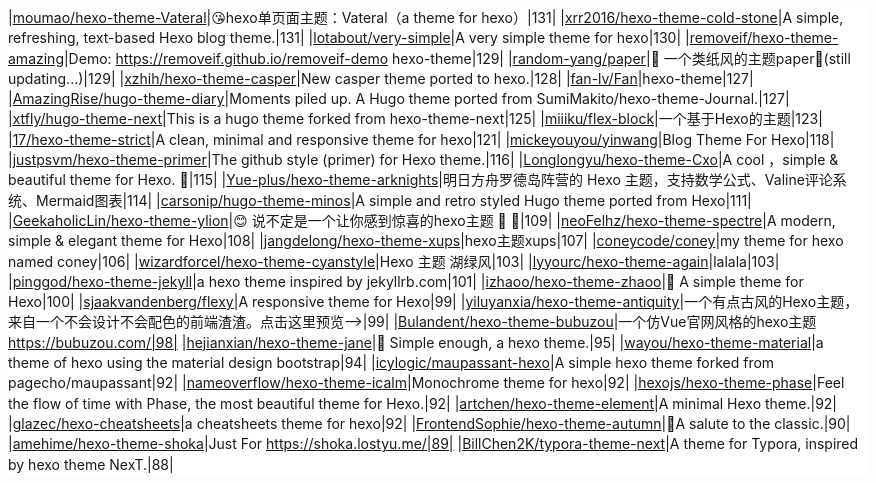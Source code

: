 |[moumao/hexo-theme-Vateral](https://www.github.com/moumao/hexo-theme-Vateral)|😘hexo单页面主题：Vateral（a theme for hexo）|131|
|[xrr2016/hexo-theme-cold-stone](https://www.github.com/xrr2016/hexo-theme-cold-stone)|A simple, refreshing, text-based Hexo blog theme.|131|
|[lotabout/very-simple](https://www.github.com/lotabout/very-simple)|A very simple theme for hexo|130|
|[removeif/hexo-theme-amazing](https://www.github.com/removeif/hexo-theme-amazing)|Demo: https://removeif.github.io/removeif-demo hexo-theme|129|
|[random-yang/paper](https://www.github.com/random-yang/paper)|🌈 一个类纸风的主题paper🎉(still updating...)|129|
|[xzhih/hexo-theme-casper](https://www.github.com/xzhih/hexo-theme-casper)|New casper theme ported to hexo.|128|
|[fan-lv/Fan](https://www.github.com/fan-lv/Fan)|hexo-theme|127|
|[AmazingRise/hugo-theme-diary](https://www.github.com/AmazingRise/hugo-theme-diary)|Moments piled up. A Hugo theme ported from SumiMakito/hexo-theme-Journal.|127|
|[xtfly/hugo-theme-next](https://www.github.com/xtfly/hugo-theme-next)|This is a hugo theme forked from hexo-theme-next|125|
|[miiiku/flex-block](https://www.github.com/miiiku/flex-block)|一个基于Hexo的主题|123|
|[17/hexo-theme-strict](https://www.github.com/17/hexo-theme-strict)|A clean, minimal and responsive theme for hexo|121|
|[mickeyouyou/yinwang](https://www.github.com/mickeyouyou/yinwang)|Blog Theme For Hexo|118|
|[justpsvm/hexo-theme-primer](https://www.github.com/justpsvm/hexo-theme-primer)|The github style (primer) for Hexo theme.|116|
|[Longlongyu/hexo-theme-Cxo](https://www.github.com/Longlongyu/hexo-theme-Cxo)|A cool ，simple & beautiful theme for Hexo. 🍄|115|
|[Yue-plus/hexo-theme-arknights](https://www.github.com/Yue-plus/hexo-theme-arknights)|明日方舟罗德岛阵营的 Hexo 主题，支持数学公式、Valine评论系统、Mermaid图表|114|
|[carsonip/hugo-theme-minos](https://www.github.com/carsonip/hugo-theme-minos)|A simple and retro styled Hugo theme ported from Hexo|111|
|[GeekaholicLin/hexo-theme-ylion](https://www.github.com/GeekaholicLin/hexo-theme-ylion)|😊 说不定是一个让你感到惊喜的hexo主题 🍻 🍬|109|
|[neoFelhz/hexo-theme-spectre](https://www.github.com/neoFelhz/hexo-theme-spectre)|A modern, simple & elegant theme for Hexo|108|
|[jangdelong/hexo-theme-xups](https://www.github.com/jangdelong/hexo-theme-xups)|hexo主题xups|107|
|[coneycode/coney](https://www.github.com/coneycode/coney)|my theme for hexo named coney|106|
|[wizardforcel/hexo-theme-cyanstyle](https://www.github.com/wizardforcel/hexo-theme-cyanstyle)|Hexo 主题 湖绿风|103|
|[lyyourc/hexo-theme-again](https://www.github.com/lyyourc/hexo-theme-again)|lalala|103|
|[pinggod/hexo-theme-jekyll](https://www.github.com/pinggod/hexo-theme-jekyll)|a hexo theme inspired by jekyllrb.com|101|
|[izhaoo/hexo-theme-zhaoo](https://www.github.com/izhaoo/hexo-theme-zhaoo)|🐳 A simple theme for Hexo|100|
|[sjaakvandenberg/flexy](https://www.github.com/sjaakvandenberg/flexy)|A responsive theme for Hexo|99|
|[yiluyanxia/hexo-theme-antiquity](https://www.github.com/yiluyanxia/hexo-theme-antiquity)|一个有点古风的Hexo主题，来自一个不会设计不会配色的前端渣渣。点击这里预览-->|99|
|[Bulandent/hexo-theme-bubuzou](https://www.github.com/Bulandent/hexo-theme-bubuzou)|一个仿Vue官网风格的hexo主题 https://bubuzou.com/|98|
|[hejianxian/hexo-theme-jane](https://www.github.com/hejianxian/hexo-theme-jane)|🎨 Simple enough, a hexo theme.|95|
|[wayou/hexo-theme-material](https://www.github.com/wayou/hexo-theme-material)|a theme of hexo using the material design bootstrap|94|
|[icylogic/maupassant-hexo](https://www.github.com/icylogic/maupassant-hexo)|A simple hexo theme forked from pagecho/maupassant|92|
|[nameoverflow/hexo-theme-icalm](https://www.github.com/nameoverflow/hexo-theme-icalm)|Monochrome theme for hexo|92|
|[hexojs/hexo-theme-phase](https://www.github.com/hexojs/hexo-theme-phase)|Feel the flow of time with Phase, the most beautiful theme for Hexo.|92|
|[artchen/hexo-theme-element](https://www.github.com/artchen/hexo-theme-element)|A minimal Hexo theme.|92|
|[glazec/hexo-cheatsheets](https://www.github.com/glazec/hexo-cheatsheets)|a cheatsheets theme for hexo|92|
|[FrontendSophie/hexo-theme-autumn](https://www.github.com/FrontendSophie/hexo-theme-autumn)|🍊A salute to the classic.|90|
|[amehime/hexo-theme-shoka](https://www.github.com/amehime/hexo-theme-shoka)|Just For https://shoka.lostyu.me/|89|
|[BillChen2K/typora-theme-next](https://www.github.com/BillChen2K/typora-theme-next)|A theme for Typora, inspired by hexo theme NexT.|88|